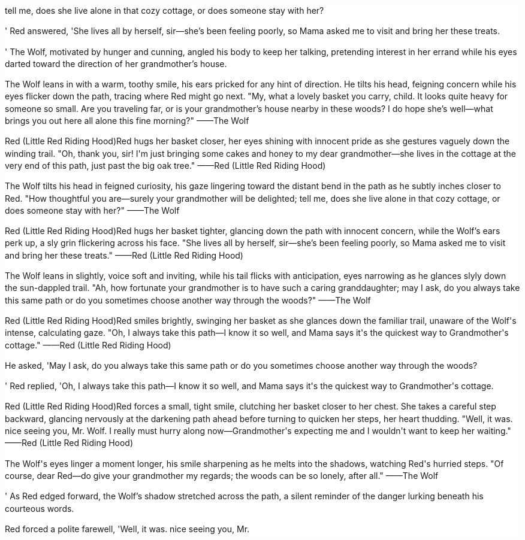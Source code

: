 tell me, does she live alone in that cozy cottage, or does someone stay with her?

' Red answered, 'She lives all by herself, sir—she’s been feeling poorly, so Mama asked me to visit and bring her these treats.

' The Wolf, motivated by hunger and cunning, angled his body to keep her talking, pretending interest in her errand while his eyes darted toward the direction of her grandmother’s house.

The Wolf leans in with a warm, toothy smile, his ears pricked for any hint of direction. He tilts his head, feigning concern while his eyes flicker down the path, tracing where Red might go next. "My, what a lovely basket you carry, child. It looks quite heavy for someone so small. Are you traveling far, or is your grandmother’s house nearby in these woods? I do hope she’s well—what brings you out here all alone this fine morning?" ——The Wolf

Red (Little Red Riding Hood)Red hugs her basket closer, her eyes shining with innocent pride as she gestures vaguely down the winding trail. "Oh, thank you, sir! I'm just bringing some cakes and honey to my dear grandmother—she lives in the cottage at the very end of this path, just past the big oak tree." ——Red (Little Red Riding Hood)

The Wolf tilts his head in feigned curiosity, his gaze lingering toward the distant bend in the path as he subtly inches closer to Red. "How thoughtful you are—surely your grandmother will be delighted; tell me, does she live alone in that cozy cottage, or does someone stay with her?" ——The Wolf

Red (Little Red Riding Hood)Red hugs her basket tighter, glancing down the path with innocent concern, while the Wolf’s ears perk up, a sly grin flickering across his face. "She lives all by herself, sir—she’s been feeling poorly, so Mama asked me to visit and bring her these treats." ——Red (Little Red Riding Hood)

The Wolf leans in slightly, voice soft and inviting, while his tail flicks with anticipation, eyes narrowing as he glances slyly down the sun-dappled trail. "Ah, how fortunate your grandmother is to have such a caring granddaughter; may I ask, do you always take this same path or do you sometimes choose another way through the woods?" ——The Wolf

Red (Little Red Riding Hood)Red smiles brightly, swinging her basket as she glances down the familiar trail, unaware of the Wolf's intense, calculating gaze. "Oh, I always take this path—I know it so well, and Mama says it's the quickest way to Grandmother's cottage." ——Red (Little Red Riding Hood)

He asked, 'May I ask, do you always take this same path or do you sometimes choose another way through the woods?

' Red replied, 'Oh, I always take this path—I know it so well, and Mama says it's the quickest way to Grandmother's cottage.

Red (Little Red Riding Hood)Red forces a small, tight smile, clutching her basket closer to her chest. She takes a careful step backward, glancing nervously at the darkening path ahead before turning to quicken her steps, her heart thudding. "Well, it was. nice seeing you, Mr. Wolf. I really must hurry along now—Grandmother's expecting me and I wouldn't want to keep her waiting." ——Red (Little Red Riding Hood)

The Wolf's eyes linger a moment longer, his smile sharpening as he melts into the shadows, watching Red's hurried steps. "Of course, dear Red—do give your grandmother my regards; the woods can be so lonely, after all." ——The Wolf

' As Red edged forward, the Wolf’s shadow stretched across the path, a silent reminder of the danger lurking beneath his courteous words.

Red forced a polite farewell, 'Well, it was. nice seeing you, Mr.
